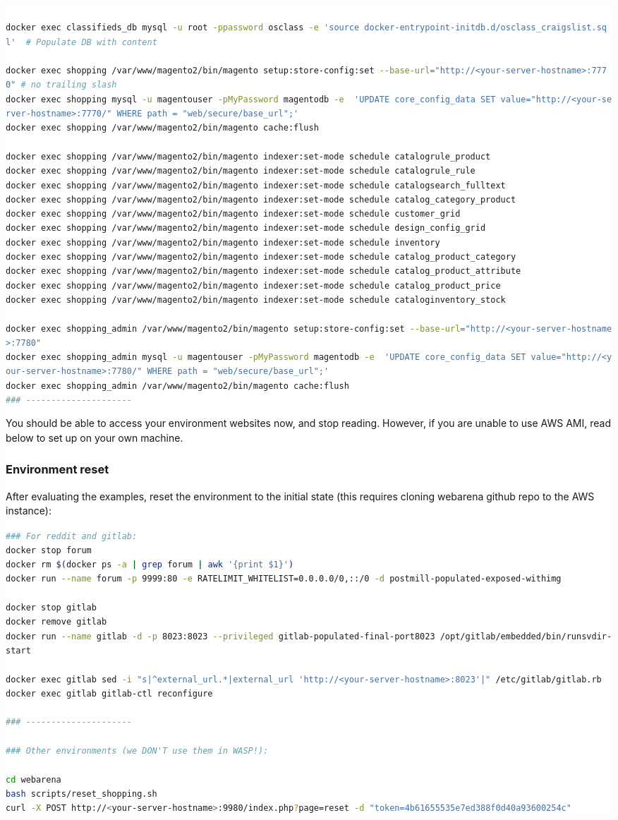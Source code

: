 ```bash

docker exec classifieds_db mysql -u root -ppassword osclass -e 'source docker-entrypoint-initdb.d/osclass_craigslist.sql'  # Populate DB with content

docker exec shopping /var/www/magento2/bin/magento setup:store-config:set --base-url="http://<your-server-hostname>:7770" # no trailing slash
docker exec shopping mysql -u magentouser -pMyPassword magentodb -e  'UPDATE core_config_data SET value="http://<your-server-hostname>:7770/" WHERE path = "web/secure/base_url";'
docker exec shopping /var/www/magento2/bin/magento cache:flush

docker exec shopping /var/www/magento2/bin/magento indexer:set-mode schedule catalogrule_product
docker exec shopping /var/www/magento2/bin/magento indexer:set-mode schedule catalogrule_rule
docker exec shopping /var/www/magento2/bin/magento indexer:set-mode schedule catalogsearch_fulltext
docker exec shopping /var/www/magento2/bin/magento indexer:set-mode schedule catalog_category_product
docker exec shopping /var/www/magento2/bin/magento indexer:set-mode schedule customer_grid
docker exec shopping /var/www/magento2/bin/magento indexer:set-mode schedule design_config_grid
docker exec shopping /var/www/magento2/bin/magento indexer:set-mode schedule inventory
docker exec shopping /var/www/magento2/bin/magento indexer:set-mode schedule catalog_product_category
docker exec shopping /var/www/magento2/bin/magento indexer:set-mode schedule catalog_product_attribute
docker exec shopping /var/www/magento2/bin/magento indexer:set-mode schedule catalog_product_price
docker exec shopping /var/www/magento2/bin/magento indexer:set-mode schedule cataloginventory_stock

docker exec shopping_admin /var/www/magento2/bin/magento setup:store-config:set --base-url="http://<your-server-hostname>:7780"
docker exec shopping_admin mysql -u magentouser -pMyPassword magentodb -e  'UPDATE core_config_data SET value="http://<your-server-hostname>:7780/" WHERE path = "web/secure/base_url";'
docker exec shopping_admin /var/www/magento2/bin/magento cache:flush
### ---------------------
```

You should be able to access your environment websites now, and stop reading.
However, if you are unable to use AWS AMI, read below to set up on your own machine.

### Environment reset
After evaluating the examples, reset the environment to the initial state (this requires cloning webarena github repo to the AWS instance):
```bash
### For reddit and gitlab:
docker stop forum
docker rm $(docker ps -a | grep forum | awk '{print $1}')
docker run --name forum -p 9999:80 -e RATELIMIT_WHITELIST=0.0.0.0/0,::/0 -d postmill-populated-exposed-withimg

docker stop gitlab
docker remove gitlab
docker run --name gitlab -d -p 8023:8023 --privileged gitlab-populated-final-port8023 /opt/gitlab/embedded/bin/runsvdir-start

docker exec gitlab sed -i "s|^external_url.*|external_url 'http://<your-server-hostname>:8023'|" /etc/gitlab/gitlab.rb
docker exec gitlab gitlab-ctl reconfigure

### ---------------------

### Other environments (we DON'T use them in WASP!):

cd webarena
bash scripts/reset_shopping.sh
curl -X POST http://<your-server-hostname>:9980/index.php?page=reset -d "token=4b61655535e7ed388f0d40a93600254c"
```